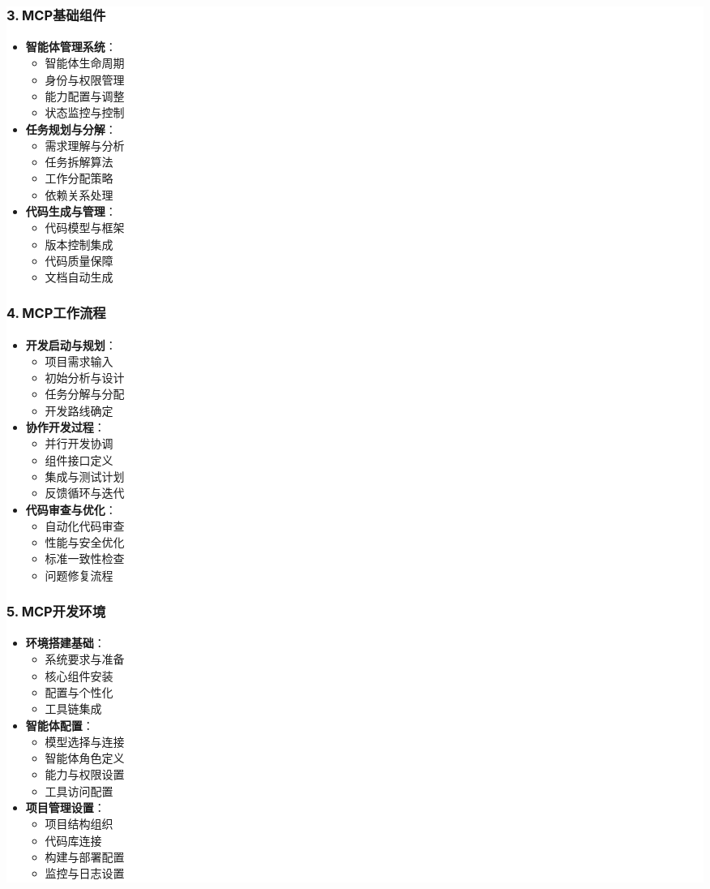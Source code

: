 ### 3. MCP基础组件
- **智能体管理系统**：
  - 智能体生命周期
  - 身份与权限管理
  - 能力配置与调整
  - 状态监控与控制
- **任务规划与分解**：
  - 需求理解与分析
  - 任务拆解算法
  - 工作分配策略
  - 依赖关系处理
- **代码生成与管理**：
  - 代码模型与框架
  - 版本控制集成
  - 代码质量保障
  - 文档自动生成

### 4. MCP工作流程
- **开发启动与规划**：
  - 项目需求输入
  - 初始分析与设计
  - 任务分解与分配
  - 开发路线确定
- **协作开发过程**：
  - 并行开发协调
  - 组件接口定义
  - 集成与测试计划
  - 反馈循环与迭代
- **代码审查与优化**：
  - 自动化代码审查
  - 性能与安全优化
  - 标准一致性检查
  - 问题修复流程

### 5. MCP开发环境
- **环境搭建基础**：
  - 系统要求与准备
  - 核心组件安装
  - 配置与个性化
  - 工具链集成
- **智能体配置**：
  - 模型选择与连接
  - 智能体角色定义
  - 能力与权限设置
  - 工具访问配置
- **项目管理设置**：
  - 项目结构组织
  - 代码库连接
  - 构建与部署配置
  - 监控与日志设置
